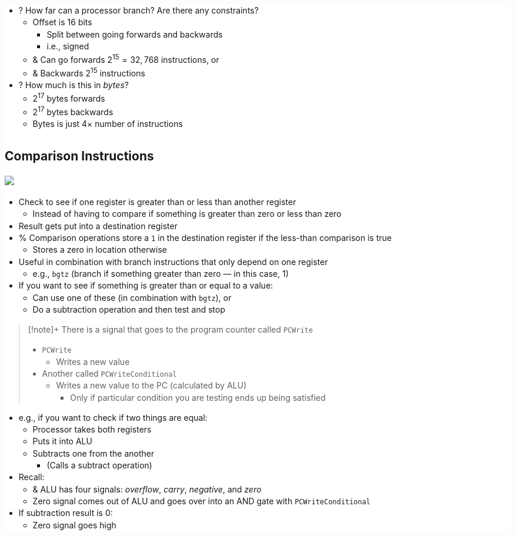 
- ? How far can a processor branch? Are there any constraints?
    - Offset is 16 bits
        - Split between going forwards and backwards
        - i.e., signed
    - & Can go forwards $2^{15} = 32,768$ instructions, or
    - & Backwards $2^{15}$ instructions
- ? How much is this in *bytes*?
    - $2^{17}$ bytes forwards
    - $2^{17}$ bytes backwards
    - Bytes is just $4\times$ number of instructions

## Comparison Instructions

![](https://i.imgur.com/XN25Cm4.png)

- Check to see if one register is greater than or less than another register
    - Instead of having to compare if something is greater than zero or less than zero
- Result gets put into a destination register
- % Comparison operations store a `1` in the destination register if the less-than comparison is true
    - Stores a zero in location otherwise
- Useful in combination with branch instructions that only depend on one register
    - e.g., `bgtz` (branch if something greater than zero — in this case, 1)
- If you want to see if something is greater than or equal to a value:
    - Can use one of these (in combination with `bgtz`), or
    - Do a subtraction operation and then test and stop

> [!note]+ There is a signal that goes to the program counter called `PCWrite`
> - `PCWrite`
>     - Writes a new value
> - Another called `PCWriteConditional`
>     - Writes a new value to the PC (calculated by ALU)
>         - Only if particular condition you are testing ends up being satisfied

- e.g., if you want to check if two things are equal:
    - Processor takes both registers
    - Puts it into ALU
    - Subtracts one from the another
        - (Calls a subtract operation)
- Recall:
    - & ALU has four signals: *overflow*, *carry*, *negative*, and *zero*
    - Zero signal comes out of ALU and goes over into an AND gate with `PCWriteConditional`
- If subtraction result is 0:
    - Zero signal goes high
